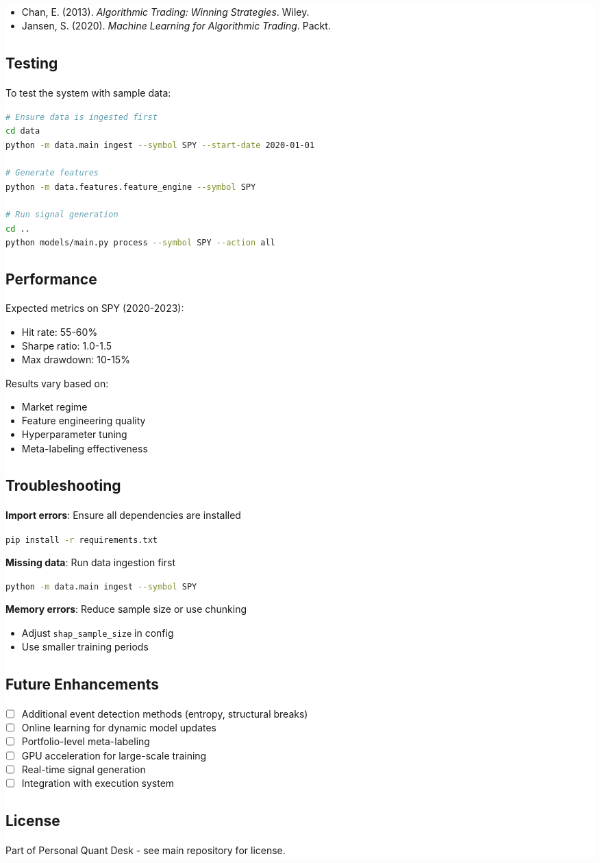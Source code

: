 - Chan, E. (2013). *Algorithmic Trading: Winning Strategies*. Wiley.
- Jansen, S. (2020). *Machine Learning for Algorithmic Trading*. Packt.

## Testing

To test the system with sample data:

```bash
# Ensure data is ingested first
cd data
python -m data.main ingest --symbol SPY --start-date 2020-01-01

# Generate features
python -m data.features.feature_engine --symbol SPY

# Run signal generation
cd ..
python models/main.py process --symbol SPY --action all
```

## Performance

Expected metrics on SPY (2020-2023):
- Hit rate: 55-60%
- Sharpe ratio: 1.0-1.5
- Max drawdown: 10-15%

Results vary based on:
- Market regime
- Feature engineering quality
- Hyperparameter tuning
- Meta-labeling effectiveness

## Troubleshooting

**Import errors**: Ensure all dependencies are installed
```bash
pip install -r requirements.txt
```

**Missing data**: Run data ingestion first
```bash
python -m data.main ingest --symbol SPY
```

**Memory errors**: Reduce sample size or use chunking
- Adjust `shap_sample_size` in config
- Use smaller training periods

## Future Enhancements

- [ ] Additional event detection methods (entropy, structural breaks)
- [ ] Online learning for dynamic model updates
- [ ] Portfolio-level meta-labeling
- [ ] GPU acceleration for large-scale training
- [ ] Real-time signal generation
- [ ] Integration with execution system

## License

Part of Personal Quant Desk - see main repository for license.
